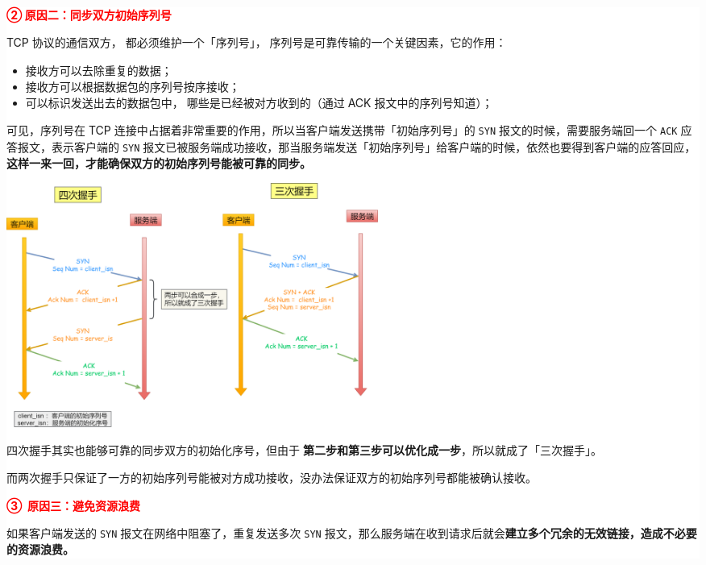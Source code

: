 

**<font color='red'> ②  原因二：同步双方初始序列号 </font>**

TCP 协议的通信双方， 都必须维护一个「序列号」， 序列号是可靠传输的一个关键因素，它的作用：

- 接收方可以去除重复的数据；
- 接收方可以根据数据包的序列号按序接收；
- 可以标识发送出去的数据包中， 哪些是已经被对方收到的（通过 ACK 报文中的序列号知道）；



可见，序列号在 TCP 连接中占据着非常重要的作用，所以当客户端发送携带「初始序列号」的 `SYN` 报文的时候，需要服务端回一个 `ACK` 应答报文，表示客户端的 `SYN` 报文已被服务端成功接收，那当服务端发送「初始序列号」给客户端的时候，依然也要得到客户端的应答回应，**这样一来一回，才能确保双方的初始序列号能被可靠的同步。**

<img src="../media/2024-07-09-%E8%AE%A1%E7%AE%97%E6%9C%BA%E7%BD%91%E7%BB%9C/format,png-20230309230639121.png" alt="四次握手与三次握手" style="zoom:45%;" />

四次握手其实也能够可靠的同步双方的初始化序号，但由于 **第二步和第三步可以优化成一步**，所以就成了「三次握手」。

而两次握手只保证了一方的初始序列号能被对方成功接收，没办法保证双方的初始序列号都能被确认接收。



**<font color='red'> ③  原因三：避免资源浪费 </font>**

如果客户端发送的 `SYN` 报文在网络中阻塞了，重复发送多次 `SYN` 报文，那么服务端在收到请求后就会**建立多个冗余的无效链接，造成不必要的资源浪费。**
